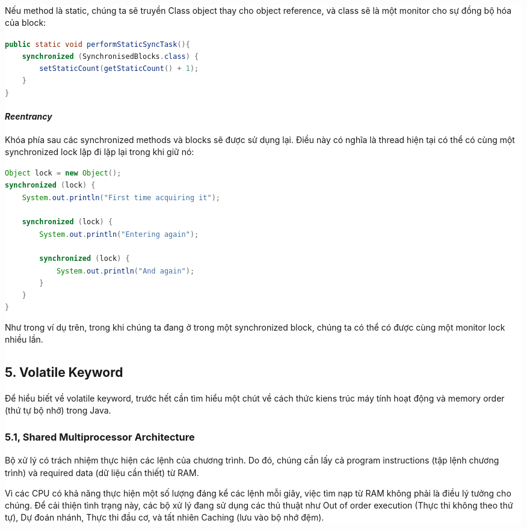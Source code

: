 Nếu method là static, chúng ta sẽ truyền Class object thay cho object reference, và class sẽ là một monitor cho sự đồng bộ hóa của block:

```java
public static void performStaticSyncTask(){
    synchronized (SynchronisedBlocks.class) {
        setStaticCount(getStaticCount() + 1);
    }
}
```


#### *Reentrancy*

Khóa phía sau các synchronized methods và blocks sẽ được sử dụng lại. Điều này có nghĩa là thread hiện tại có thể có cùng một synchronized lock lặp đi lặp lại trong khi giữ nó:

```java
Object lock = new Object();
synchronized (lock) {
    System.out.println("First time acquiring it");

    synchronized (lock) {
        System.out.println("Entering again");

        synchronized (lock) {
            System.out.println("And again");
        }
    }
}
```

Như trong ví dụ trên, trong khi chúng ta đang ở trong một synchronized block, chúng ta có thể có được cùng một monitor lock nhiều lần.


## 5. Volatile Keyword

Để hiểu biết về volatile keyword, trước hết cần tìm hiểu một chút về cách thức kiens trúc máy tính hoạt động và memory order (thứ tự bộ nhớ) trong Java.


### 5.1, Shared Multiprocessor Architecture

Bộ xử lý có trách nhiệm thực hiện các lệnh của chương trình. Do đó, chúng cần lấy cả program instructions (tập lệnh chương trình) và required data (dữ liệu cần thiết) từ RAM.

Vì các CPU có khả năng thực hiện một số lượng đáng kể các lệnh mỗi giây, việc tìm nạp từ RAM không phải là điều lý tưởng cho chúng. Để cải thiện tình trạng này, các bộ xử lý đang sử dụng các thủ thuật như Out of order execution (Thực thi không theo thứ tự), Dự đoán nhánh, Thực thi đầu cơ, và tất nhiên Caching (lưu vào bộ nhớ đệm).
